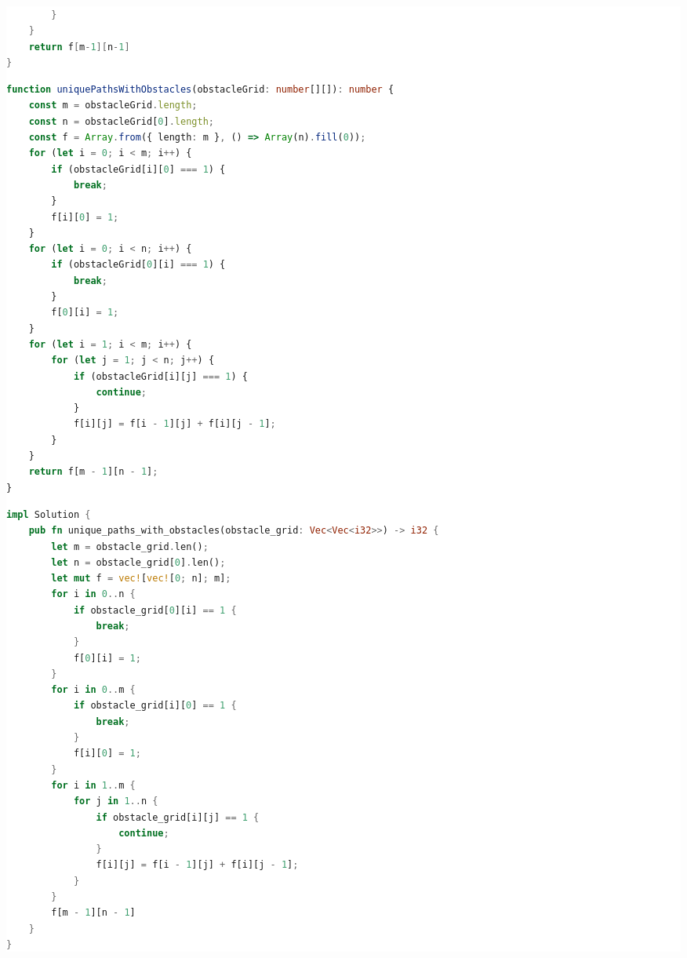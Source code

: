 ```go
		}
	}
	return f[m-1][n-1]
}
```

```ts
function uniquePathsWithObstacles(obstacleGrid: number[][]): number {
    const m = obstacleGrid.length;
    const n = obstacleGrid[0].length;
    const f = Array.from({ length: m }, () => Array(n).fill(0));
    for (let i = 0; i < m; i++) {
        if (obstacleGrid[i][0] === 1) {
            break;
        }
        f[i][0] = 1;
    }
    for (let i = 0; i < n; i++) {
        if (obstacleGrid[0][i] === 1) {
            break;
        }
        f[0][i] = 1;
    }
    for (let i = 1; i < m; i++) {
        for (let j = 1; j < n; j++) {
            if (obstacleGrid[i][j] === 1) {
                continue;
            }
            f[i][j] = f[i - 1][j] + f[i][j - 1];
        }
    }
    return f[m - 1][n - 1];
}
```

```rust
impl Solution {
    pub fn unique_paths_with_obstacles(obstacle_grid: Vec<Vec<i32>>) -> i32 {
        let m = obstacle_grid.len();
        let n = obstacle_grid[0].len();
        let mut f = vec![vec![0; n]; m];
        for i in 0..n {
            if obstacle_grid[0][i] == 1 {
                break;
            }
            f[0][i] = 1;
        }
        for i in 0..m {
            if obstacle_grid[i][0] == 1 {
                break;
            }
            f[i][0] = 1;
        }
        for i in 1..m {
            for j in 1..n {
                if obstacle_grid[i][j] == 1 {
                    continue;
                }
                f[i][j] = f[i - 1][j] + f[i][j - 1];
            }
        }
        f[m - 1][n - 1]
    }
}
```